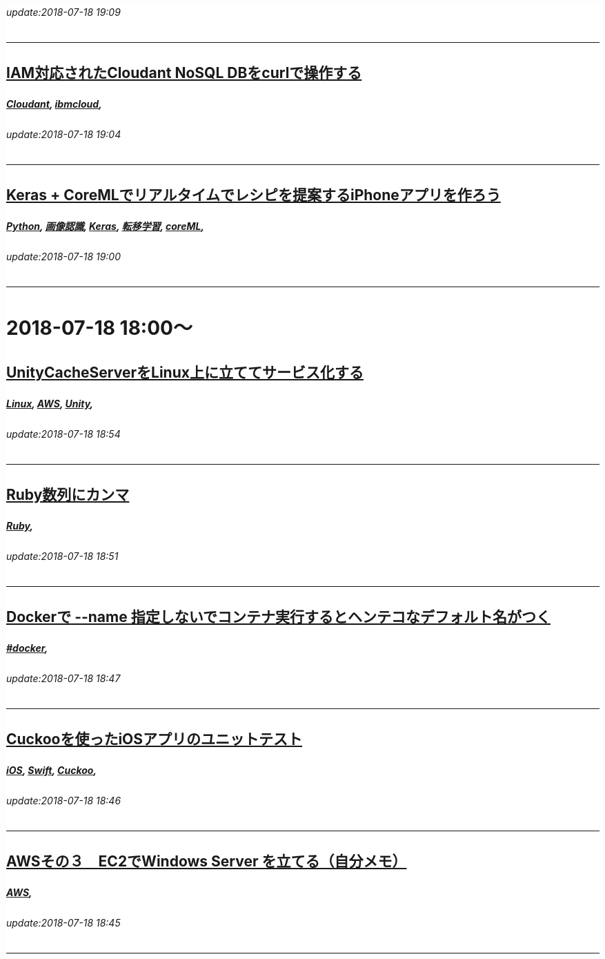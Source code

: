 ###### update:2018-07-18 19:09
---
## [IAM対応されたCloudant NoSQL DBをcurlで操作する](https://qiita.com/Ra1nmaker/items/3b20e233049f778def47)
##### [Cloudant](https://qiita.com/tags/Cloudant), [ibmcloud](https://qiita.com/tags/ibmcloud), 
###### update:2018-07-18 19:04
---
## [Keras + CoreMLでリアルタイムでレシピを提案するiPhoneアプリを作ろう](https://qiita.com/Kosuke-Szk/items/3f95c8c5c107d70a6ca5)
##### [Python](https://qiita.com/tags/Python), [画像認識](https://qiita.com/tags/画像認識), [Keras](https://qiita.com/tags/Keras), [転移学習](https://qiita.com/tags/転移学習), [coreML](https://qiita.com/tags/coreML), 
###### update:2018-07-18 19:00
---




# 2018-07-18 18:00～
## [UnityCacheServerをLinux上に立ててサービス化する](https://qiita.com/TrinityT/items/5ee3d1eebdee2a2c867d)
##### [Linux](https://qiita.com/tags/Linux), [AWS](https://qiita.com/tags/AWS), [Unity](https://qiita.com/tags/Unity), 
###### update:2018-07-18 18:54
---
## [Ruby数列にカンマ](https://qiita.com/DrqYuto/items/7be1be3089f3ced2fede)
##### [Ruby](https://qiita.com/tags/Ruby), 
###### update:2018-07-18 18:51
---
## [Dockerで --name 指定しないでコンテナ実行するとヘンテコなデフォルト名がつく](https://qiita.com/xsgk/items/9cec82fbbab0fff593c1)
##### [#docker](https://qiita.com/tags/#docker), 
###### update:2018-07-18 18:47
---
## [Cuckooを使ったiOSアプリのユニットテスト](https://qiita.com/Yaruki00/items/97f47cf71045c8e9bfe3)
##### [iOS](https://qiita.com/tags/iOS), [Swift](https://qiita.com/tags/Swift), [Cuckoo](https://qiita.com/tags/Cuckoo), 
###### update:2018-07-18 18:46
---
## [AWSその３　EC2でWindows Server を立てる（自分メモ）](https://qiita.com/Ayaha/items/62c18a6fde083325e098)
##### [AWS](https://qiita.com/tags/AWS), 
###### update:2018-07-18 18:45
---